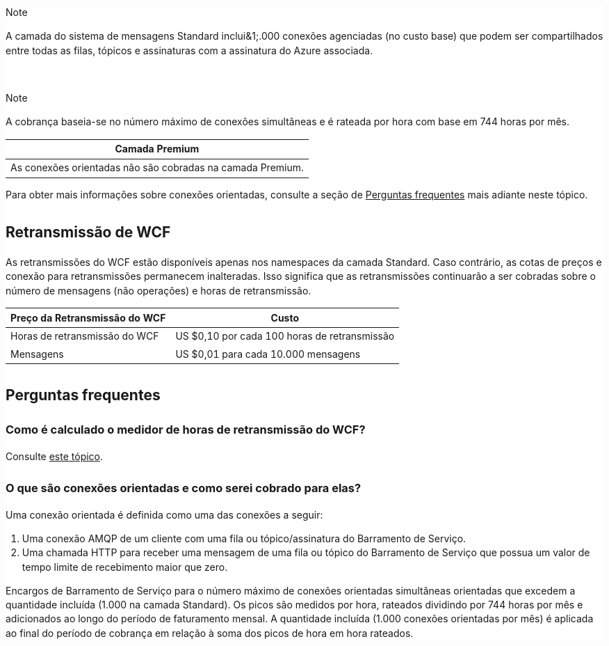> [!NOTE]
> A camada do sistema de mensagens Standard inclui&1;.000 conexões agenciadas (no custo base) que podem ser compartilhados entre todas as filas, tópicos e assinaturas com a assinatura do Azure associada.
>
>

<br />

> [!NOTE]
> A cobrança baseia-se no número máximo de conexões simultâneas e é rateada por hora com base em 744 horas por mês.
>
>

| Camada Premium |
| --- |
| As conexões orientadas não são cobradas na camada Premium. |

Para obter mais informações sobre conexões orientadas, consulte a seção de [Perguntas frequentes](#faq) mais adiante neste tópico.

## <a name="wcf-relay"></a>Retransmissão de WCF
As retransmissões do WCF estão disponíveis apenas nos namespaces da camada Standard. Caso contrário, as cotas de preços e conexão para retransmissões permanecem inalteradas. Isso significa que as retransmissões continuarão a ser cobradas sobre o número de mensagens (não operações) e horas de retransmissão.

| Preço da Retransmissão do WCF | Custo |
| --- | --- |
| Horas de retransmissão do WCF |US $0,10 por cada 100 horas de retransmissão |
| Mensagens |US $0,01 para cada 10.000 mensagens |

## <a name="faq"></a>Perguntas frequentes
### <a name="how-is-the-wcf-relay-hours-meter-calculated"></a>Como é calculado o medidor de horas de retransmissão do WCF?
Consulte [este tópico](service-bus-faq.md).

### <a name="what-are-brokered-connections-and-how-do-i-get-charged-for-them"></a>O que são conexões orientadas e como serei cobrado para elas?
Uma conexão orientada é definida como uma das conexões a seguir:

1. Uma conexão AMQP de um cliente com uma fila ou tópico/assinatura do Barramento de Serviço.
2. Uma chamada HTTP para receber uma mensagem de uma fila ou tópico do Barramento de Serviço que possua um valor de tempo limite de recebimento maior que zero.

Encargos de Barramento de Serviço para o número máximo de conexões orientadas simultâneas orientadas que excedem a quantidade incluída (1.000 na camada Standard). Os picos são medidos por hora, rateados dividindo por 744 horas por mês e adicionados ao longo do período de faturamento mensal. A quantidade incluída (1.000 conexões orientadas por mês) é aplicada ao final do período de cobrança em relação à soma dos picos de hora em hora rateados.


[Azure classic portal]: http://manage.windowsazure.com